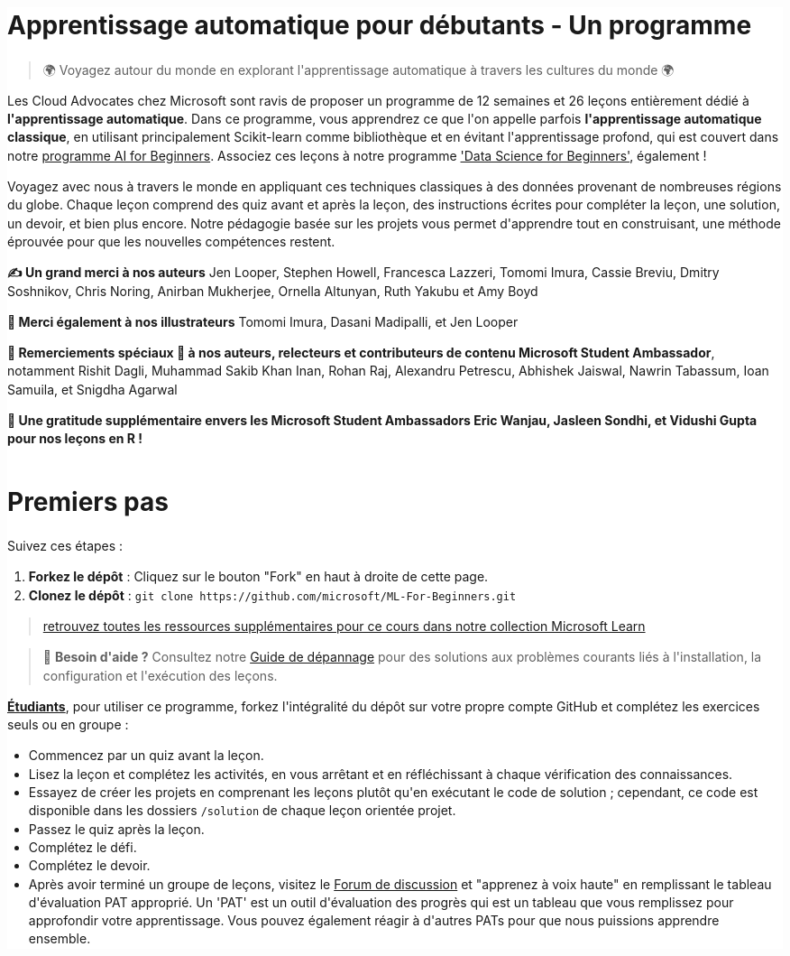 # Apprentissage automatique pour débutants - Un programme

> 🌍 Voyagez autour du monde en explorant l'apprentissage automatique à travers les cultures du monde 🌍

Les Cloud Advocates chez Microsoft sont ravis de proposer un programme de 12 semaines et 26 leçons entièrement dédié à **l'apprentissage automatique**. Dans ce programme, vous apprendrez ce que l'on appelle parfois **l'apprentissage automatique classique**, en utilisant principalement Scikit-learn comme bibliothèque et en évitant l'apprentissage profond, qui est couvert dans notre [programme AI for Beginners](https://aka.ms/ai4beginners). Associez ces leçons à notre programme ['Data Science for Beginners'](https://aka.ms/ds4beginners), également !

Voyagez avec nous à travers le monde en appliquant ces techniques classiques à des données provenant de nombreuses régions du globe. Chaque leçon comprend des quiz avant et après la leçon, des instructions écrites pour compléter la leçon, une solution, un devoir, et bien plus encore. Notre pédagogie basée sur les projets vous permet d'apprendre tout en construisant, une méthode éprouvée pour que les nouvelles compétences restent.

**✍️ Un grand merci à nos auteurs** Jen Looper, Stephen Howell, Francesca Lazzeri, Tomomi Imura, Cassie Breviu, Dmitry Soshnikov, Chris Noring, Anirban Mukherjee, Ornella Altunyan, Ruth Yakubu et Amy Boyd

**🎨 Merci également à nos illustrateurs** Tomomi Imura, Dasani Madipalli, et Jen Looper

**🙏 Remerciements spéciaux 🙏 à nos auteurs, relecteurs et contributeurs de contenu Microsoft Student Ambassador**, notamment Rishit Dagli, Muhammad Sakib Khan Inan, Rohan Raj, Alexandru Petrescu, Abhishek Jaiswal, Nawrin Tabassum, Ioan Samuila, et Snigdha Agarwal

**🤩 Une gratitude supplémentaire envers les Microsoft Student Ambassadors Eric Wanjau, Jasleen Sondhi, et Vidushi Gupta pour nos leçons en R !**

# Premiers pas

Suivez ces étapes :
1. **Forkez le dépôt** : Cliquez sur le bouton "Fork" en haut à droite de cette page.
2. **Clonez le dépôt** :   `git clone https://github.com/microsoft/ML-For-Beginners.git`

> [retrouvez toutes les ressources supplémentaires pour ce cours dans notre collection Microsoft Learn](https://learn.microsoft.com/en-us/collections/qrqzamz1nn2wx3?WT.mc_id=academic-77952-bethanycheum)

> 🔧 **Besoin d'aide ?** Consultez notre [Guide de dépannage](TROUBLESHOOTING.md) pour des solutions aux problèmes courants liés à l'installation, la configuration et l'exécution des leçons.

**[Étudiants](https://aka.ms/student-page)**, pour utiliser ce programme, forkez l'intégralité du dépôt sur votre propre compte GitHub et complétez les exercices seuls ou en groupe :

- Commencez par un quiz avant la leçon.
- Lisez la leçon et complétez les activités, en vous arrêtant et en réfléchissant à chaque vérification des connaissances.
- Essayez de créer les projets en comprenant les leçons plutôt qu'en exécutant le code de solution ; cependant, ce code est disponible dans les dossiers `/solution` de chaque leçon orientée projet.
- Passez le quiz après la leçon.
- Complétez le défi.
- Complétez le devoir.
- Après avoir terminé un groupe de leçons, visitez le [Forum de discussion](https://github.com/microsoft/ML-For-Beginners/discussions) et "apprenez à voix haute" en remplissant le tableau d'évaluation PAT approprié. Un 'PAT' est un outil d'évaluation des progrès qui est un tableau que vous remplissez pour approfondir votre apprentissage. Vous pouvez également réagir à d'autres PATs pour que nous puissions apprendre ensemble.
